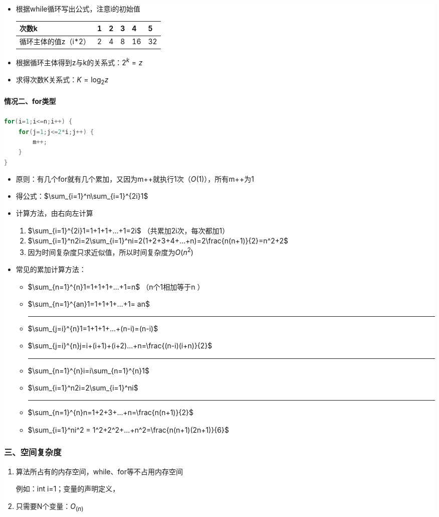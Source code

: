 - 根据while循环写出公式，注意i的初始值

    | 次数k                | 1    | 2    | 3    | 4    | 5    |
    | :------------------- | ---- | ---- | ---- | ---- | ---- |
    | 循环主体的值z（i*2） | 2    | 4    | 8    | 16   | 32   |
    
- 根据循环主体得到z与k的关系式：$2^k=z$ 
- 求得次数K关系式：$K=\log_2z$ 

#### 情况二、for类型 

``` c
for(i=1;i<=n;i++) {
    for(j=1;j<=2*i;j++) {
        m++;
    }
}
```

- 原则：有几个for就有几个累加，又因为m++就执行1次（$O(1)$），所有m++为1

- 得公式：$\sum_{i=1}^n\sum_{i=1}^{2i}1$ 

- 计算方法，由右向左计算
  1. $\sum_{i=1}^{2i}1=1+1+1+...+1=2i$ （共累加2i次，每次都加1）
  2. $\sum_{i=1}^n2i=2\sum_{i=1}^ni=2(1+2+3+4+...+n)=2\frac{n(n+1)}{2}=n^2+2$ 
  3. 因为时间复杂度只求近似值，所以时间复杂度为$O({n^2})$ 
  
- 常见的累加计算方法：

    - $\sum_{n=1}^{n}1=1+1+1+...+1=n$ （n个1相加等于n ）

    - $\sum_{n=1}^{an}1=1+1+1+...+1= an$ 

        ---

    - $\sum_{j=i}^{n}1=1+1+1+...+(n-i)=(n-i)$ 

    - $\sum_{j=i}^{n}j=i+(i+1)+(i+2)...+n=\frac{(n-i)(i+n)}{2}$

        ---

    - $\sum_{n=1}^{n}i=i\sum_{n=1}^{n}1$ 

    - $\sum_{i=1}^n2i=2\sum_{i=1}^ni$ 

        ---

    - $\sum_{n=1}^{n}n=1+2+3+...+n=\frac{n(n+1)}{2}$ 
    
    - $\sum_{i=1}^ni^2 = 1^2+2^2+...+n^2=\frac{n(n+1)(2n+1)}{6}$  

### 三、空间复杂度

1. 算法所占有的内存空间，while、for等不占用内存空间

    例如：int i=1；变量的声明定义，

2. 只需要N个变量：$O_{(n)}$ 

